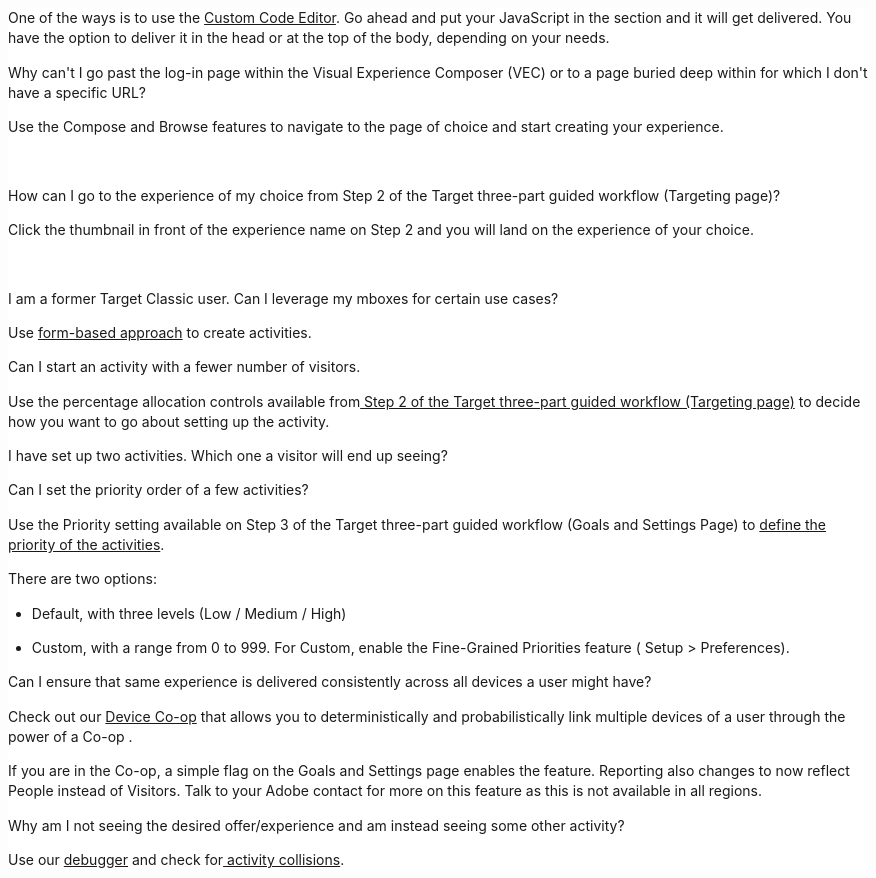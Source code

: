    <td colname="col2"> <p>One of the ways is to use the <a href="../c-experiences/c-visual-experience-composer/c-vec-code-editor/c-vec-code-editor.md#concept_B3A6E9EE3A60406DB640E205EA1745B5" format="dita" scope="local"> Custom Code Editor</a>. Go ahead and put your JavaScript in the section and it will get delivered. You have the option to deliver it in the head or at the top of the body, depending on your needs. </p> </td> 
  </tr> 
  <tr> 
   <td colname="col1"> <p>Why can't I go past the log-in page within the Visual Experience Composer (VEC) or to a page buried deep within for which I don't have a specific URL? </p> </td> 
   <td colname="col2"> <p> Use the <span class="uicontrol"> Compose</span> and <span class="uicontrol"> Browse</span> features to navigate to the page of choice and start creating your experience. </p> <p><img href="assets/vec2.png" id="image_8C261C65FEE24854A996759ED40F5168" /> </p> </td> 
  </tr> 
  <tr> 
   <td colname="col1"> <p>How can I go to the experience of my choice from Step 2 of the Target three-part guided workflow (Targeting page)? </p> </td> 
   <td colname="col2"> <p>Click the thumbnail in front of the experience name on Step 2 and you will land on the experience of your choice. </p> <p><img href="assets/thumbnail_experiences.png" id="image_A88E8E84293F4DA8BD29097B8A198C66" /> </p> </td> 
  </tr> 
  <tr> 
   <td colname="col1"> <p>I am a former Target Classic user. Can I leverage my mboxes for certain use cases? </p> </td> 
   <td colname="col2"> <p>Use <a href="../c-experiences/t-form-experience-composer.md#task_FAC842A6535045B68B4C1AD3E657E56E" format="dita" scope="local"> form-based approach</a> to create activities. </p> </td> 
  </tr> 
  <tr> 
   <td colname="col1"> <p>Can I start an activity with a fewer number of visitors. </p> </td> 
   <td colname="col2"> <p>Use the percentage allocation controls available from<a href="../c-activities/t-test-ab/t-test-create-ab/c-ab-audience.md#concept_A268236C1224451DB7844BF67F41A087" format="dita" scope="local"> Step 2 of the Target three-part guided workflow (Targeting page)</a> to decide how you want to go about setting up the activity. </p> </td> 
  </tr> 
  <tr> 
   <td colname="col1"> <p>I have set up two activities. Which one a visitor will end up seeing? </p> <p> Can I set the priority order of a few activities? </p> </td> 
   <td colname="col2"> <p>Use the Priority setting available on Step 3 of the Target three-part guided workflow (Goals and Settings Page) to <a href="../c-activities/t-test-ab/t-test-create-ab/r-ab-goals-and-settings.md#section_DCBDC354261F420EBD4B43EA34947BAC" format="dita" scope="local"> define the priority of the activities</a>. </p> <p>There are two options: </p> <p> 
     <ul id="ul_0616289BFCEA4BBD88CCC9588502C893"> 
      <li id="li_8B39958488F24F36BEB7C3C8D7A3C92C"> <p>Default, with three levels (Low / Medium / High) </p> </li> 
      <li id="li_C5D63C689C3E47E6B2DEC76BFE8665A1"> <p>Custom, with a range from 0 to 999. For Custom, enable the Fine-Grained Priorities feature (<span class="uicontrol"> Setup</span> &gt; <span class="uicontrol"> Preferences</span>). </p> </li> 
     </ul> </p> </td> 
  </tr> 
  <tr> 
   <td colname="col1"> <p>Can I ensure that same experience is delivered consistently across all devices a user might have? </p> </td> 
   <td colname="col2"> <p>Check out our <a href="https://marketing.adobe.com/resources/help/en_US/mcdc/index.html" format="html" scope="external"> Device Co-op</a> that allows you to deterministically and probabilistically link multiple devices of a user through the power of a Co-op . </p> <p>If you are in the Co-op, a simple flag on the Goals and Settings page enables the feature. Reporting also changes to now reflect People instead of Visitors. Talk to your Adobe contact for more on this feature as this is not available in all regions. </p> </td> 
  </tr> 
  <tr> 
   <td colname="col1"> <p>Why am I not seeing the desired offer/experience and am instead seeing some other activity? </p> </td> 
   <td colname="col2"> <p> Use our <a href="../c-activities/c-troubleshooting-activities/c-content-trouble.md#concept_D2548B486C984B1E97ED7A72075B8EEA" format="dita" scope="local"> debugger</a> and check for<a href="../c-experiences/c-visual-experience-composer/c-activity-collisions.md#concept_0BC6B929592744DFA7DA01FF4F91052E" format="dita" scope="local"> activity collisions</a>. </p> </td> 